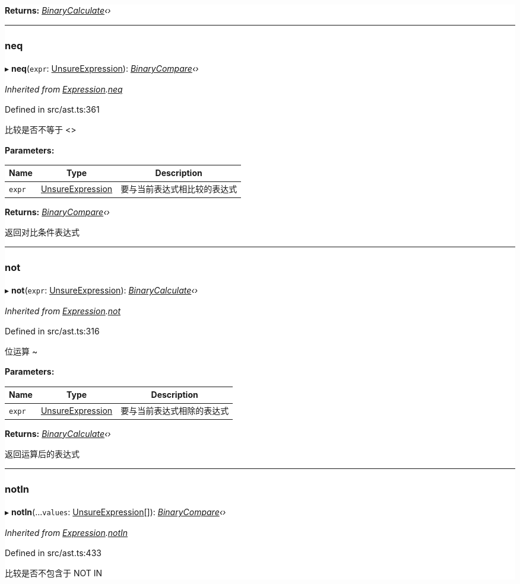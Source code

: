 **Returns:** *[BinaryCalculate](_ast_.binarycalculate.md)‹›*

___

###  neq

▸ **neq**(`expr`: [UnsureExpression](../modules/_ast_.md#unsureexpression)): *[BinaryCompare](_ast_.binarycompare.md)‹›*

*Inherited from [Expression](_ast_.expression.md).[neq](_ast_.expression.md#neq)*

Defined in src/ast.ts:361

比较是否不等于 <>

**Parameters:**

Name | Type | Description |
------ | ------ | ------ |
`expr` | [UnsureExpression](../modules/_ast_.md#unsureexpression) | 要与当前表达式相比较的表达式 |

**Returns:** *[BinaryCompare](_ast_.binarycompare.md)‹›*

返回对比条件表达式

___

###  not

▸ **not**(`expr`: [UnsureExpression](../modules/_ast_.md#unsureexpression)): *[BinaryCalculate](_ast_.binarycalculate.md)‹›*

*Inherited from [Expression](_ast_.expression.md).[not](_ast_.expression.md#not)*

Defined in src/ast.ts:316

位运算 ~

**Parameters:**

Name | Type | Description |
------ | ------ | ------ |
`expr` | [UnsureExpression](../modules/_ast_.md#unsureexpression) | 要与当前表达式相除的表达式 |

**Returns:** *[BinaryCalculate](_ast_.binarycalculate.md)‹›*

返回运算后的表达式

___

###  notIn

▸ **notIn**(...`values`: [UnsureExpression](../modules/_ast_.md#unsureexpression)[]): *[BinaryCompare](_ast_.binarycompare.md)‹›*

*Inherited from [Expression](_ast_.expression.md).[notIn](_ast_.expression.md#notin)*

Defined in src/ast.ts:433

比较是否不包含于 NOT IN
